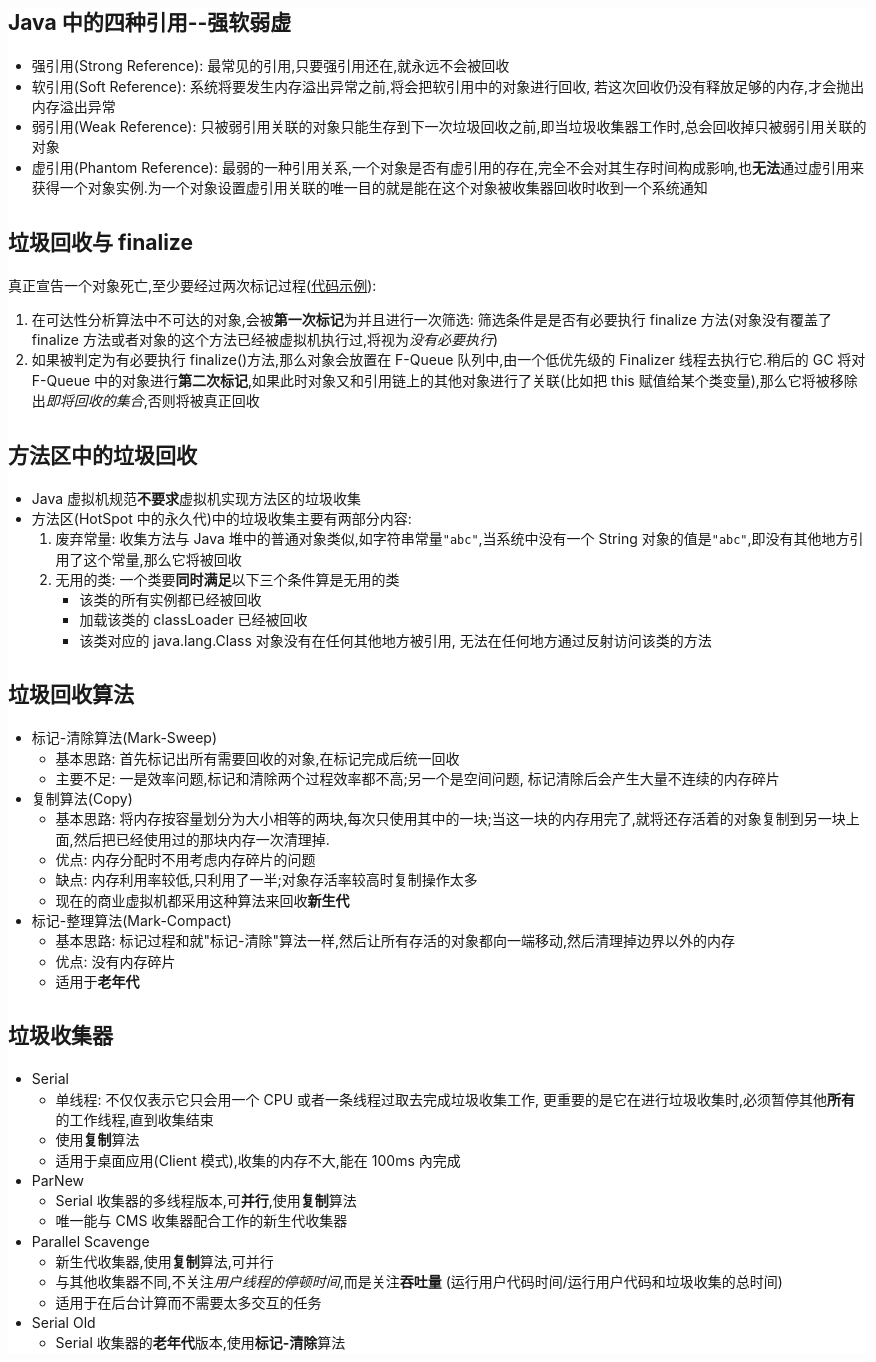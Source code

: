 ## Java 中的四种引用--强软弱虚

* 强引用(Strong Reference): 最常见的引用,只要强引用还在,就永远不会被回收
* 软引用(Soft Reference): 系统将要发生内存溢出异常之前,将会把软引用中的对象进行回收,
  若这次回收仍没有释放足够的内存,才会抛出内存溢出异常
* 弱引用(Weak Reference): 只被弱引用关联的对象只能生存到下一次垃圾回收之前,即当垃圾收集器工作时,总会回收掉只被弱引用关联的对象
* 虚引用(Phantom Reference): 最弱的一种引用关系,一个对象是否有虚引用的存在,完全不会对其生存时间构成影响,也**无法**通过虚引用来获得一个对象实例.为一个对象设置虚引用关联的唯一目的就是能在这个对象被收集器回收时收到一个系统通知

## 垃圾回收与 finalize

真正宣告一个对象死亡,至少要经过两次标记过程([代码示例](FinalizeEscapeGC.java)):

1. 在可达性分析算法中不可达的对象,会被**第一次标记**为并且进行一次筛选:
   筛选条件是是否有必要执行 finalize 方法(对象没有覆盖了 finalize 方法或者对象的这个方法已经被虚拟机执行过,将视为*没有必要执行*)
2. 如果被判定为有必要执行 finalize()方法,那么对象会放置在 F-Queue 队列中,由一个低优先级的
   Finalizer 线程去执行它.稍后的 GC 将对 F-Queue 中的对象进行**第二次标记**,如果此时对象又和引用链上的其他对象进行了关联(比如把 this 赋值给某个类变量),那么它将被移除出*即将回收的集合*,否则将被真正回收

## 方法区中的垃圾回收

* Java 虚拟机规范**不要求**虚拟机实现方法区的垃圾收集
* 方法区(HotSpot 中的永久代)中的垃圾收集主要有两部分内容:
  1. 废弃常量: 收集方法与 Java 堆中的普通对象类似,如字符串常量`"abc"`,当系统中没有一个 String 对象的值是`"abc"`,即没有其他地方引用了这个常量,那么它将被回收
  2. 无用的类: 一个类要**同时满足**以下三个条件算是无用的类
     * 该类的所有实例都已经被回收
     * 加载该类的 classLoader 已经被回收
     * 该类对应的 java.lang.Class 对象没有在任何其他地方被引用,
       无法在任何地方通过反射访问该类的方法

## 垃圾回收算法

* 标记-清除算法(Mark-Sweep)
  * 基本思路: 首先标记出所有需要回收的对象,在标记完成后统一回收
  * 主要不足: 一是效率问题,标记和清除两个过程效率都不高;另一个是空间问题,
    标记清除后会产生大量不连续的内存碎片
* 复制算法(Copy)
  * 基本思路: 将内存按容量划分为大小相等的两块,每次只使用其中的一块;当这一块的内存用完了,就将还存活着的对象复制到另一块上面,然后把已经使用过的那块内存一次清理掉.
  * 优点: 内存分配时不用考虑内存碎片的问题
  * 缺点: 内存利用率较低,只利用了一半;对象存活率较高时复制操作太多
  * 现在的商业虚拟机都采用这种算法来回收**新生代**
* 标记-整理算法(Mark-Compact)
  * 基本思路: 标记过程和就"标记-清除"算法一样,然后让所有存活的对象都向一端移动,然后清理掉边界以外的内存
  * 优点: 没有内存碎片
  * 适用于**老年代**

## 垃圾收集器

* Serial
  * 单线程: 不仅仅表示它只会用一个 CPU 或者一条线程过取去完成垃圾收集工作,
    更重要的是它在进行垃圾收集时,必须暂停其他**所有**的工作线程,直到收集结束
  * 使用**复制**算法
  * 适用于桌面应用(Client 模式),收集的内存不大,能在 100ms 內完成
* ParNew
  * Serial 收集器的多线程版本,可**并行**,使用**复制**算法
  * 唯一能与 CMS 收集器配合工作的新生代收集器
* Parallel Scavenge
  * 新生代收集器,使用**复制**算法,可并行
  * 与其他收集器不同,不关注*用户线程的停顿时间*,而是关注**吞吐量**
    (运行用户代码时间/运行用户代码和垃圾收集的总时间)
  * 适用于在后台计算而不需要太多交互的任务
* Serial Old
  * Serial 收集器的**老年代**版本,使用**标记-清除**算法